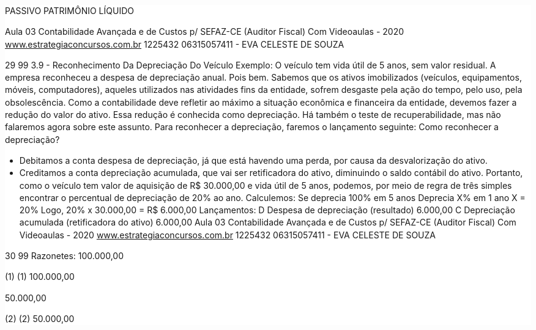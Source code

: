 PASSIVO
PATRIMÔNIO LÍQUIDO


Aula 03
Contabilidade Avançada e de Custos p/ SEFAZ-CE (Auditor Fiscal) Com Videoaulas - 2020 www.estrategiaconcursos.com.br 1225432
06315057411 - EVA CELESTE DE SOUZA 





29
99
3.9 - Reconhecimento Da Depreciação Do Veículo Exemplo: O veículo tem vida útil de 5 anos, sem valor residual. A empresa reconheceu a despesa de depreciação anual.
Pois bem. Sabemos que os ativos imobilizados (veículos, equipamentos, móveis, computadores), aqueles utilizados nas atividades fins da entidade, sofrem  desgaste  pela  ação  do  tempo,  pelo uso, pela obsolescência. Como a contabilidade deve refletir ao máximo a situação econômica e financeira  da  entidade,  devemos  fazer  a  redução  do  valor  do  ativo.  Essa  redução  é  conhecida como depreciação. Há também o teste de recuperabilidade, mas não falaremos agora sobre este assunto.
Para reconhecer a depreciação, faremos o lançamento seguinte:
Como reconhecer a depreciação?
- Debitamos a conta despesa de depreciação, já que está havendo uma perda, por causa da desvalorização do ativo.
- Creditamos  a  conta  depreciação  acumulada,  que  vai  ser  retificadora  do  ativo, diminuindo o saldo contábil do ativo.
Portanto, como o veículo tem valor de aquisição de R$ 30.000,00 e vida útil de 5 anos, podemos, por meio de regra de três simples encontrar o percentual de depreciação de 20% ao ano.
Calculemos:
Se deprecia 100% em 5 anos Deprecia X% em 1 ano X = 20%
Logo,
20% x 30.000,00 = R$ 6.000,00 Lançamentos:
D  Despesa de depreciação (resultado)    6.000,00 C  Depreciação acumulada (retificadora do ativo)   6.000,00 
Aula 03
Contabilidade Avançada e de Custos p/ SEFAZ-CE (Auditor Fiscal) Com Videoaulas - 2020 www.estrategiaconcursos.com.br 1225432
06315057411 - EVA CELESTE DE SOUZA 





30
99
Razonetes:
100.000,00


(1) (1)
100.000,00


50.000,00


(2) (2)
50.000,00
